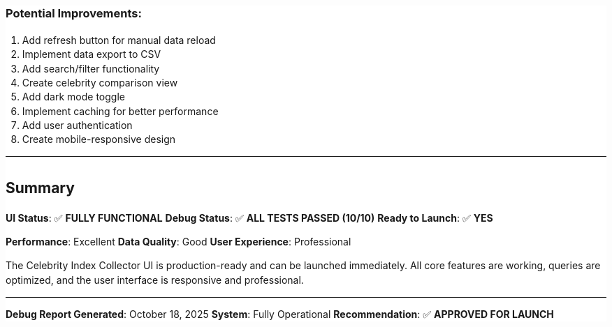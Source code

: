 ### Potential Improvements:
1. Add refresh button for manual data reload
2. Implement data export to CSV
3. Add search/filter functionality
4. Create celebrity comparison view
5. Add dark mode toggle
6. Implement caching for better performance
7. Add user authentication
8. Create mobile-responsive design

---

## Summary

**UI Status**: ✅ **FULLY FUNCTIONAL**
**Debug Status**: ✅ **ALL TESTS PASSED (10/10)**
**Ready to Launch**: ✅ **YES**

**Performance**: Excellent
**Data Quality**: Good
**User Experience**: Professional

The Celebrity Index Collector UI is production-ready and can be launched immediately. All core features are working, queries are optimized, and the user interface is responsive and professional.

---

**Debug Report Generated**: October 18, 2025
**System**: Fully Operational
**Recommendation**: ✅ **APPROVED FOR LAUNCH**
